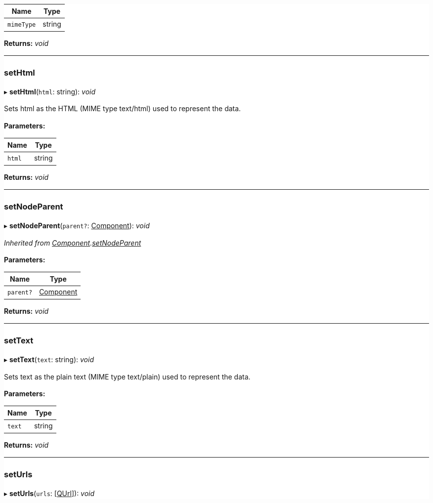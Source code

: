 Name | Type |
------ | ------ |
`mimeType` | string |

**Returns:** *void*

___

###  setHtml

▸ **setHtml**(`html`: string): *void*

Sets html as the HTML (MIME type text/html) used to represent the data.

**Parameters:**

Name | Type |
------ | ------ |
`html` | string |

**Returns:** *void*

___

###  setNodeParent

▸ **setNodeParent**(`parent?`: [Component](component.md)): *void*

*Inherited from [Component](component.md).[setNodeParent](component.md#setnodeparent)*

**Parameters:**

Name | Type |
------ | ------ |
`parent?` | [Component](component.md) |

**Returns:** *void*

___

###  setText

▸ **setText**(`text`: string): *void*

Sets text as the plain text (MIME type text/plain) used to represent the data.

**Parameters:**

Name | Type |
------ | ------ |
`text` | string |

**Returns:** *void*

___

###  setUrls

▸ **setUrls**(`urls`: [[QUrl](qurl.md)]): *void*
